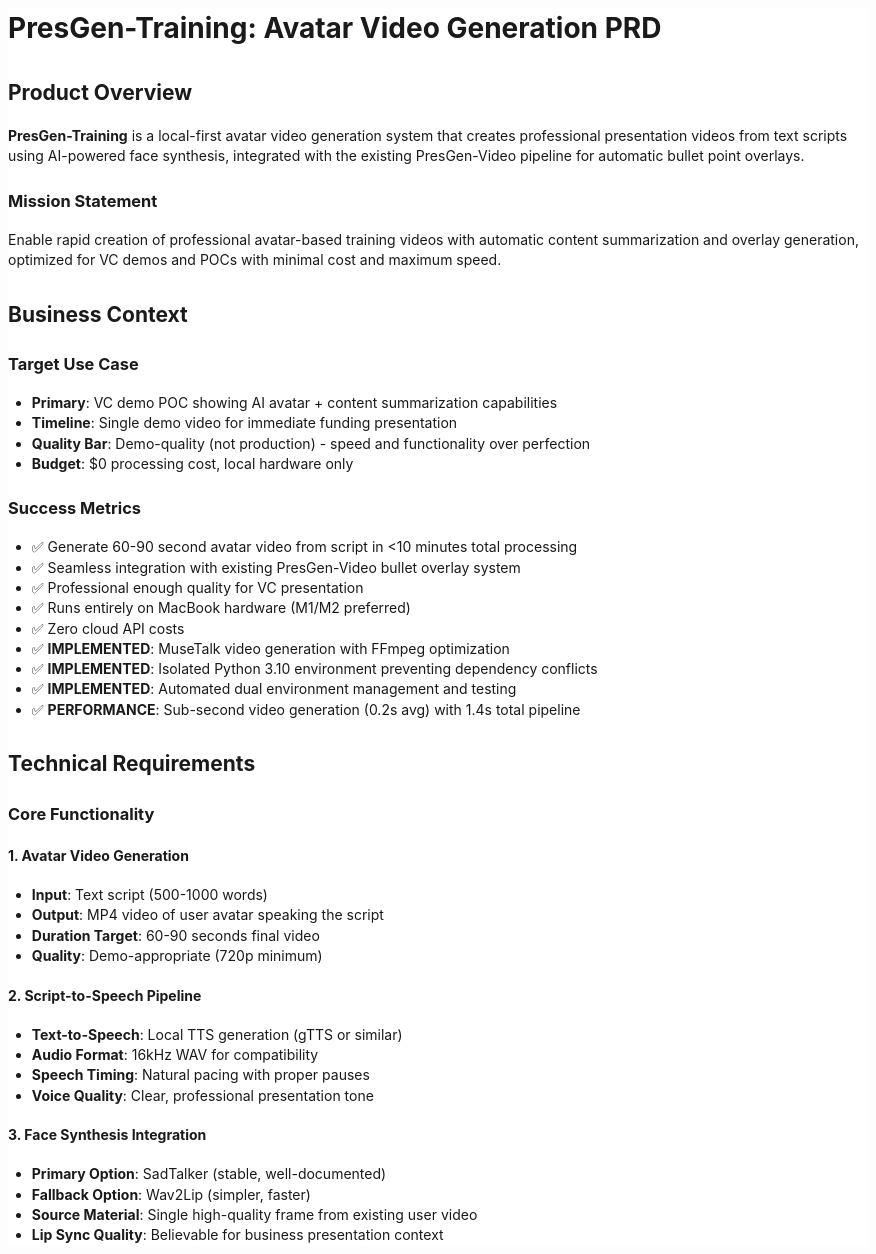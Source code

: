 # PresGen-Training: Avatar Video Generation PRD

## Product Overview

**PresGen-Training** is a local-first avatar video generation system that creates professional presentation videos from text scripts using AI-powered face synthesis, integrated with the existing PresGen-Video pipeline for automatic bullet point overlays.

### Mission Statement
Enable rapid creation of professional avatar-based training videos with automatic content summarization and overlay generation, optimized for VC demos and POCs with minimal cost and maximum speed.

## Business Context

### Target Use Case
- **Primary**: VC demo POC showing AI avatar + content summarization capabilities
- **Timeline**: Single demo video for immediate funding presentation
- **Quality Bar**: Demo-quality (not production) - speed and functionality over perfection
- **Budget**: $0 processing cost, local hardware only

### Success Metrics
- ✅ Generate 60-90 second avatar video from script in <10 minutes total processing
- ✅ Seamless integration with existing PresGen-Video bullet overlay system
- ✅ Professional enough quality for VC presentation
- ✅ Runs entirely on MacBook hardware (M1/M2 preferred)
- ✅ Zero cloud API costs
- ✅ **IMPLEMENTED**: MuseTalk video generation with FFmpeg optimization
- ✅ **IMPLEMENTED**: Isolated Python 3.10 environment preventing dependency conflicts  
- ✅ **IMPLEMENTED**: Automated dual environment management and testing
- ✅ **PERFORMANCE**: Sub-second video generation (0.2s avg) with 1.4s total pipeline

## Technical Requirements

### Core Functionality

#### 1. Avatar Video Generation
- **Input**: Text script (500-1000 words)
- **Output**: MP4 video of user avatar speaking the script
- **Duration Target**: 60-90 seconds final video
- **Quality**: Demo-appropriate (720p minimum)

#### 2. Script-to-Speech Pipeline
- **Text-to-Speech**: Local TTS generation (gTTS or similar)
- **Audio Format**: 16kHz WAV for compatibility
- **Speech Timing**: Natural pacing with proper pauses
- **Voice Quality**: Clear, professional presentation tone

#### 3. Face Synthesis Integration
- **Primary Option**: SadTalker (stable, well-documented)
- **Fallback Option**: Wav2Lip (simpler, faster)
- **Source Material**: Single high-quality frame from existing user video
- **Lip Sync Quality**: Believable for business presentation context
